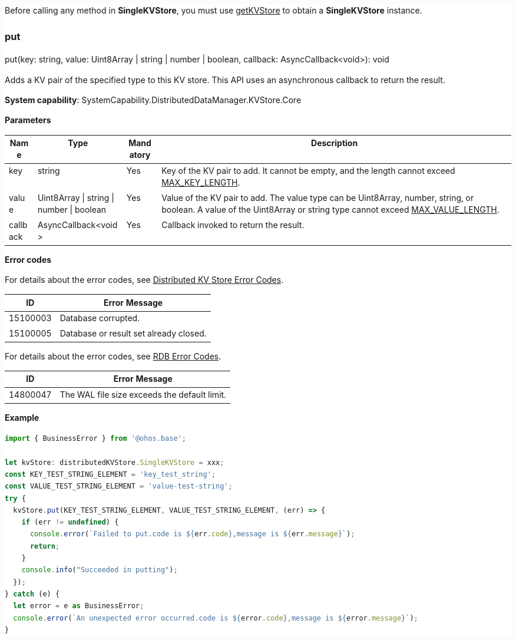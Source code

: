 Before calling any method in **SingleKVStore**, you must use [getKVStore](#getkvstore) to obtain a **SingleKVStore** instance.

### put

put(key: string, value: Uint8Array | string | number | boolean, callback: AsyncCallback&lt;void&gt;): void

Adds a KV pair of the specified type to this KV store. This API uses an asynchronous callback to return the result.

**System capability**: SystemCapability.DistributedDataManager.KVStore.Core

**Parameters**

| Name | Type| Mandatory | Description                   |
| -----  | ------  | ----  | ----------------------- |
| key    | string  | Yes   |Key of the KV pair to add. It cannot be empty, and the length cannot exceed [MAX_KEY_LENGTH](#constants).  |
| value  | Uint8Array \| string \| number \| boolean | Yes   |Value of the KV pair to add. The value type can be Uint8Array, number, string, or boolean. A value of the Uint8Array or string type cannot exceed [MAX_VALUE_LENGTH](#constants).  |
| callback | AsyncCallback&lt;void&gt; | Yes   |Callback invoked to return the result.  |

**Error codes**

For details about the error codes, see [Distributed KV Store Error Codes](../errorcodes/errorcode-distributedKVStore.md).

| ID| **Error Message**                            |
| ------------ | ---------------------------------------- |
| 15100003     | Database corrupted.                      |
| 15100005     | Database or result set already closed.   |

For details about the error codes, see [RDB Error Codes](../errorcodes/errorcode-data-rdb.md).

| ID| **Error Message**                                |
| ------------ | -------------------------------------------- |
| 14800047     | The WAL file size exceeds the default limit. |

**Example**

```ts
import { BusinessError } from '@ohos.base';

let kvStore: distributedKVStore.SingleKVStore = xxx;
const KEY_TEST_STRING_ELEMENT = 'key_test_string';
const VALUE_TEST_STRING_ELEMENT = 'value-test-string';
try {
  kvStore.put(KEY_TEST_STRING_ELEMENT, VALUE_TEST_STRING_ELEMENT, (err) => {
    if (err != undefined) {
      console.error(`Failed to put.code is ${err.code},message is ${err.message}`);
      return;
    }
    console.info("Succeeded in putting");
  });
} catch (e) {
  let error = e as BusinessError;
  console.error(`An unexpected error occurred.code is ${error.code},message is ${error.message}`);
}
```
